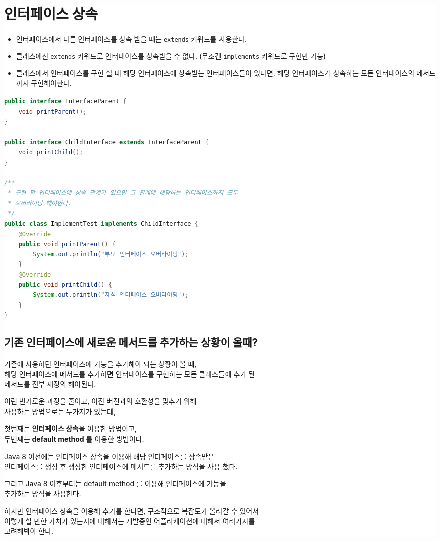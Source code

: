 # 인터페이스 상속

- 인터페이스에서 다른 인터페이스를 상속 받을 때는 `extends` 키워드를 사용한다.

- 클래스에선 `extends` 키워드로 인터페이스를 상속받을 수 없다. (무조건 `implements` 키워드로 구현만 가능)

- 클래스에서 인터페이스를 구현 할 때 해당 인터페이스에 상속받는 인터페이스들이 있다면,
  해당 인터페이스가 상속하는 모든 인터페이스의 메서드까지 구현해야한다.

```java
public interface InterfaceParent {
    void printParent();
}

public interface ChildInterface extends InterfaceParent {
    void printChild();
}

/**
 * 구현 할 인터페이스에 상속 관계가 있으면 그 관계에 해당하는 인터페이스까지 모두
 * 오버라이딩 해야한다.
 */
public class ImplementTest implements ChildInterface {
    @Override
    public void printParent() {
        System.out.println("부모 인터페이스 오버라이딩");
    }
    @Override
    public void printChild() {
        System.out.println("자식 인터페이스 오버라이딩");
    }
}
```


## 기존 인터페이스에 새로운 메서드를 추가하는 상황이 올때?

기존에 사용하던 인터페이스에 기능을 추가해야 되는 상황이 올 때,   
해당 인터페이스에 메서드를 추가하면 인터페이스를 구현하는 모든 클래스들에 추가 된   
메서드를 전부 재정의 해야된다.

이런 번거로운 과정을 줄이고, 이전 버전과의 호환성을 맞추기 위해   
사용하는 방법으로는 두가지가 있는데,

첫번째는 **인터페이스 상속**을 이용한 방법이고,   
두번째는 **default method** 를 이용한 방법이다.

Java 8 이전에는 인터페이스 상속을 이용해 해당 인터페이스를 상속받은   
인터페이스를 생성 후 생성한 인터페이스에 메서드를 추가하는 방식을 사용 했다.

그리고 Java 8 이후부터는 default method 를 이용해 인터페이스에 기능을   
추가하는 방식을 사용한다.

하지만 인터페이스 상속을 이용해 추가를 한다면, 구조적으로 복잡도가 올라갈 수 있어서   
이렇게 할 만한 가치가 있는지에 대해서는 개발중인 어플리케이션에 대해서 여러가지를   
고려해봐야 한다.
